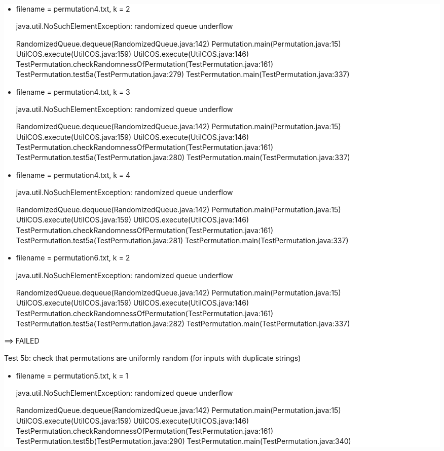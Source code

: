   * filename = permutation4.txt, k = 2

    java.util.NoSuchElementException: randomized queue underflow

    RandomizedQueue.dequeue(RandomizedQueue.java:142)
    Permutation.main(Permutation.java:15)
    UtilCOS.execute(UtilCOS.java:159)
    UtilCOS.execute(UtilCOS.java:146)
    TestPermutation.checkRandomnessOfPermutation(TestPermutation.java:161)
    TestPermutation.test5a(TestPermutation.java:279)
    TestPermutation.main(TestPermutation.java:337)

  * filename = permutation4.txt, k = 3

    java.util.NoSuchElementException: randomized queue underflow

    RandomizedQueue.dequeue(RandomizedQueue.java:142)
    Permutation.main(Permutation.java:15)
    UtilCOS.execute(UtilCOS.java:159)
    UtilCOS.execute(UtilCOS.java:146)
    TestPermutation.checkRandomnessOfPermutation(TestPermutation.java:161)
    TestPermutation.test5a(TestPermutation.java:280)
    TestPermutation.main(TestPermutation.java:337)

  * filename = permutation4.txt, k = 4

    java.util.NoSuchElementException: randomized queue underflow

    RandomizedQueue.dequeue(RandomizedQueue.java:142)
    Permutation.main(Permutation.java:15)
    UtilCOS.execute(UtilCOS.java:159)
    UtilCOS.execute(UtilCOS.java:146)
    TestPermutation.checkRandomnessOfPermutation(TestPermutation.java:161)
    TestPermutation.test5a(TestPermutation.java:281)
    TestPermutation.main(TestPermutation.java:337)

  * filename = permutation6.txt, k = 2

    java.util.NoSuchElementException: randomized queue underflow

    RandomizedQueue.dequeue(RandomizedQueue.java:142)
    Permutation.main(Permutation.java:15)
    UtilCOS.execute(UtilCOS.java:159)
    UtilCOS.execute(UtilCOS.java:146)
    TestPermutation.checkRandomnessOfPermutation(TestPermutation.java:161)
    TestPermutation.test5a(TestPermutation.java:282)
    TestPermutation.main(TestPermutation.java:337)

==> FAILED

Test 5b: check that permutations are uniformly random
         (for inputs with duplicate strings)
  * filename = permutation5.txt, k = 1

    java.util.NoSuchElementException: randomized queue underflow

    RandomizedQueue.dequeue(RandomizedQueue.java:142)
    Permutation.main(Permutation.java:15)
    UtilCOS.execute(UtilCOS.java:159)
    UtilCOS.execute(UtilCOS.java:146)
    TestPermutation.checkRandomnessOfPermutation(TestPermutation.java:161)
    TestPermutation.test5b(TestPermutation.java:290)
    TestPermutation.main(TestPermutation.java:340)
